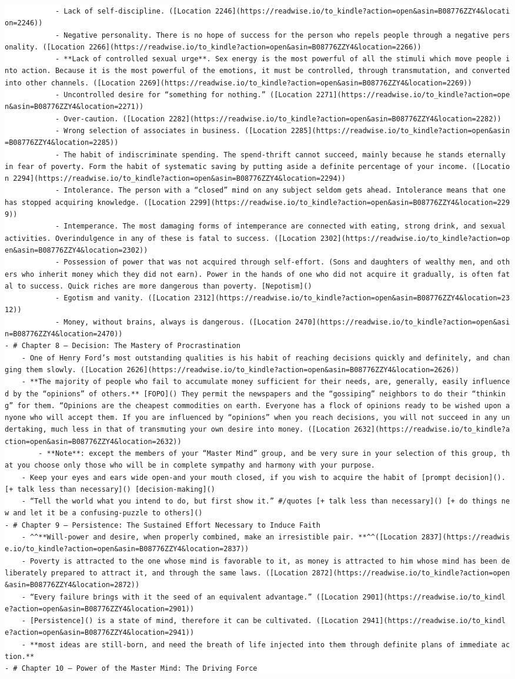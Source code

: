                 - Lack of self-discipline. ([Location 2246](https://readwise.io/to_kindle?action=open&asin=B08776ZZY4&location=2246))
                - Negative personality. There is no hope of success for the person who repels people through a negative personality. ([Location 2266](https://readwise.io/to_kindle?action=open&asin=B08776ZZY4&location=2266))
                - **Lack of controlled sexual urge**. Sex energy is the most powerful of all the stimuli which move people into action. Because it is the most powerful of the emotions, it must be controlled, through transmutation, and converted into other channels. ([Location 2269](https://readwise.io/to_kindle?action=open&asin=B08776ZZY4&location=2269))
                - Uncontrolled desire for “something for nothing.” ([Location 2271](https://readwise.io/to_kindle?action=open&asin=B08776ZZY4&location=2271))
                - Over-caution. ([Location 2282](https://readwise.io/to_kindle?action=open&asin=B08776ZZY4&location=2282))
                - Wrong selection of associates in business. ([Location 2285](https://readwise.io/to_kindle?action=open&asin=B08776ZZY4&location=2285))
                - The habit of indiscriminate spending. The spend-thrift cannot succeed, mainly because he stands eternally in fear of poverty. Form the habit of systematic saving by putting aside a definite percentage of your income. ([Location 2294](https://readwise.io/to_kindle?action=open&asin=B08776ZZY4&location=2294))
                - Intolerance. The person with a “closed” mind on any subject seldom gets ahead. Intolerance means that one has stopped acquiring knowledge. ([Location 2299](https://readwise.io/to_kindle?action=open&asin=B08776ZZY4&location=2299))
                - Intemperance. The most damaging forms of intemperance are connected with eating, strong drink, and sexual activities. Overindulgence in any of these is fatal to success. ([Location 2302](https://readwise.io/to_kindle?action=open&asin=B08776ZZY4&location=2302))
                - Possession of power that was not acquired through self-effort. (Sons and daughters of wealthy men, and others who inherit money which they did not earn). Power in the hands of one who did not acquire it gradually, is often fatal to success. Quick riches are more dangerous than poverty. [Nepotism]()
                - Egotism and vanity. ([Location 2312](https://readwise.io/to_kindle?action=open&asin=B08776ZZY4&location=2312))
                - Money, without brains, always is dangerous. ([Location 2470](https://readwise.io/to_kindle?action=open&asin=B08776ZZY4&location=2470))
    - # Chapter 8 — Decision: The Mastery of Procrastination
        - One of Henry Ford’s most outstanding qualities is his habit of reaching decisions quickly and definitely, and changing them slowly. ([Location 2626](https://readwise.io/to_kindle?action=open&asin=B08776ZZY4&location=2626))
        - **The majority of people who fail to accumulate money sufficient for their needs, are, generally, easily influenced by the “opinions” of others.** [FOPO]() They permit the newspapers and the “gossiping” neighbors to do their “thinking” for them. “Opinions are the cheapest commodities on earth. Everyone has a flock of opinions ready to be wished upon anyone who will accept them. If you are influenced by “opinions” when you reach decisions, you will not succeed in any undertaking, much less in that of transmuting your own desire into money. ([Location 2632](https://readwise.io/to_kindle?action=open&asin=B08776ZZY4&location=2632))
            - **Note**: except the members of your “Master Mind” group, and be very sure in your selection of this group, that you choose only those who will be in complete sympathy and harmony with your purpose.
        - Keep your eyes and ears wide open-and your mouth closed, if you wish to acquire the habit of [prompt decision](). [+ talk less than necessary]() [decision-making]()
        - “Tell the world what you intend to do, but first show it.” #/quotes [+ talk less than necessary]() [+ do things new and let it be a confusing-puzzle to others]()
    - # Chapter 9 — Persistence: The Sustained Effort Necessary to Induce Faith
        - ^^**Will-power and desire, when properly combined, make an irresistible pair. **^^([Location 2837](https://readwise.io/to_kindle?action=open&asin=B08776ZZY4&location=2837))
        - Poverty is attracted to the one whose mind is favorable to it, as money is attracted to him whose mind has been deliberately prepared to attract it, and through the same laws. ([Location 2872](https://readwise.io/to_kindle?action=open&asin=B08776ZZY4&location=2872))
        - “Every failure brings with it the seed of an equivalent advantage.” ([Location 2901](https://readwise.io/to_kindle?action=open&asin=B08776ZZY4&location=2901))
        - [Persistence]() is a state of mind, therefore it can be cultivated. ([Location 2941](https://readwise.io/to_kindle?action=open&asin=B08776ZZY4&location=2941))
        - **most ideas are still-born, and need the breath of life injected into them through definite plans of immediate action.** 
    - # Chapter 10 — Power of the Master Mind: The Driving Force